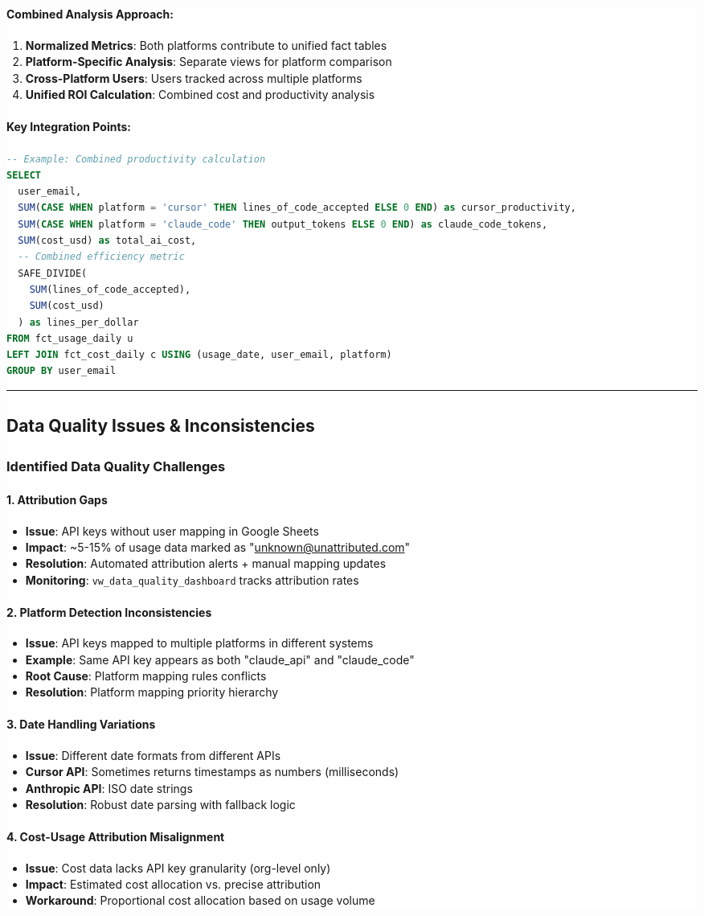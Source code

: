 #### Combined Analysis Approach:
1. **Normalized Metrics**: Both platforms contribute to unified fact tables
2. **Platform-Specific Analysis**: Separate views for platform comparison
3. **Cross-Platform Users**: Users tracked across multiple platforms
4. **Unified ROI Calculation**: Combined cost and productivity analysis

#### Key Integration Points:
```sql
-- Example: Combined productivity calculation
SELECT
  user_email,
  SUM(CASE WHEN platform = 'cursor' THEN lines_of_code_accepted ELSE 0 END) as cursor_productivity,
  SUM(CASE WHEN platform = 'claude_code' THEN output_tokens ELSE 0 END) as claude_code_tokens,
  SUM(cost_usd) as total_ai_cost,
  -- Combined efficiency metric
  SAFE_DIVIDE(
    SUM(lines_of_code_accepted),
    SUM(cost_usd)
  ) as lines_per_dollar
FROM fct_usage_daily u
LEFT JOIN fct_cost_daily c USING (usage_date, user_email, platform)
GROUP BY user_email
```

---

## Data Quality Issues & Inconsistencies

### Identified Data Quality Challenges

#### 1. **Attribution Gaps**
- **Issue**: API keys without user mapping in Google Sheets
- **Impact**: ~5-15% of usage data marked as "unknown@unattributed.com"
- **Resolution**: Automated attribution alerts + manual mapping updates
- **Monitoring**: `vw_data_quality_dashboard` tracks attribution rates

#### 2. **Platform Detection Inconsistencies**
- **Issue**: API keys mapped to multiple platforms in different systems
- **Example**: Same API key appears as both "claude_api" and "claude_code"
- **Root Cause**: Platform mapping rules conflicts
- **Resolution**: Platform mapping priority hierarchy

#### 3. **Date Handling Variations**
- **Issue**: Different date formats from different APIs
- **Cursor API**: Sometimes returns timestamps as numbers (milliseconds)
- **Anthropic API**: ISO date strings
- **Resolution**: Robust date parsing with fallback logic

#### 4. **Cost-Usage Attribution Misalignment**
- **Issue**: Cost data lacks API key granularity (org-level only)
- **Impact**: Estimated cost allocation vs. precise attribution
- **Workaround**: Proportional cost allocation based on usage volume
